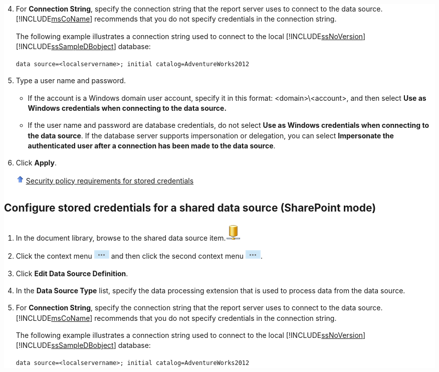 4.  For **Connection String**, specify the connection string that the report server uses to connect to the data source. [!INCLUDE[msCoName](../../advanced-analytics/r-services/tutorials/includes/msconame-md.md)] recommends that you do not specify credentials in the connection string.  
  
     The following example illustrates a connection string used to connect to the local [!INCLUDE[ssNoVersion](../../advanced-analytics/r-services/includes/ssnoversion-md.md)] [!INCLUDE[ssSampleDBobject](../../database-engine/availability-groups/windows/includes/sssampledbobject-md.md)] database:  
  
    ```  
    data source=<localservername>; initial catalog=AdventureWorks2012  
    ```  
  
5.  Type a user name and password.  
  
    -   If the account is a Windows domain user account, specify it in this format: \<domain>\\<account\>, and then select **Use as Windows credentials when connecting to the data source.**  
  
    -   If the user name and password are database credentials, do not select **Use as Windows credentials when connecting to the data source**. If the database server supports impersonation or delegation, you can select **Impersonate the authenticated user after a connection has been made to the data source**.  
  
6.  Click **Apply**.  
  
     ![Arrow icon used with Back to Top link](../../analysis-services/instances/media/uparrow16x16.gif "Arrow icon used with Back to Top link") [Security policy requirements for stored credentials](#bkmk_top)  
  
##  <a name="bkmk_stored_credentials_shared_data_source_sharepoint"></a> Configure stored credentials for a shared data source (SharePoint mode)  
  
1.  In the document library, browse to the shared data source item.![Shared data source icon](../../reporting-services/report-data/media/hlp-16datasource.png "Shared data source icon")  
  
2.  Click the context menu ![document library context menu for ssrs items](../../reporting-services/report-data/media/ssrs-sharepoint-item-context-menu.png "document library context menu for ssrs items") and then click the second context menu ![document library context menu for ssrs items](../../reporting-services/report-data/media/ssrs-sharepoint-item-context-menu.png "document library context menu for ssrs items").  
  
3.  Click **Edit Data Source Definition**.  
  
4.  In the **Data Source Type** list, specify the data processing extension that is used to process data from the data source.  
  
5.  For **Connection String**, specify the connection string that the report server uses to connect to the data source. [!INCLUDE[msCoName](../../advanced-analytics/r-services/tutorials/includes/msconame-md.md)] recommends that you do not specify credentials in the connection string.  
  
     The following example illustrates a connection string used to connect to the local [!INCLUDE[ssNoVersion](../../advanced-analytics/r-services/includes/ssnoversion-md.md)] [!INCLUDE[ssSampleDBobject](../../database-engine/availability-groups/windows/includes/sssampledbobject-md.md)] database:  
  
    ```  
    data source=<localservername>; initial catalog=AdventureWorks2012  
    ```  
  
